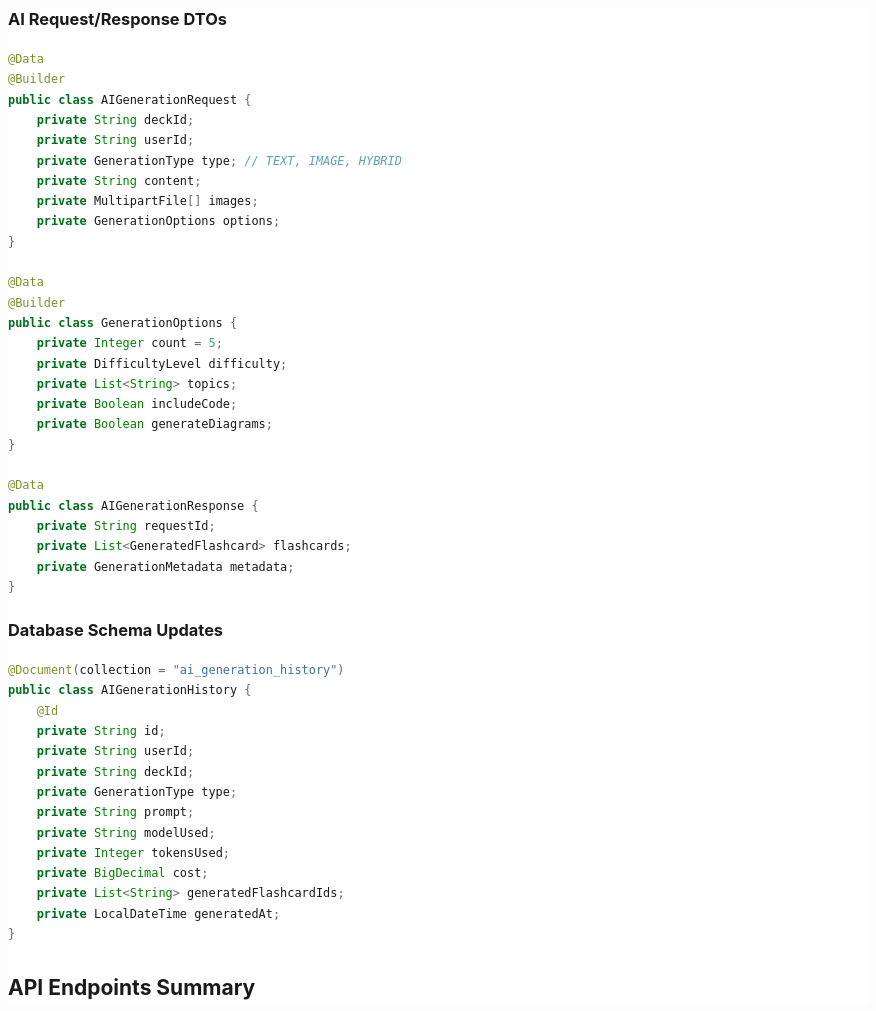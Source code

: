 ### AI Request/Response DTOs

```java
@Data
@Builder
public class AIGenerationRequest {
    private String deckId;
    private String userId;
    private GenerationType type; // TEXT, IMAGE, HYBRID
    private String content;
    private MultipartFile[] images;
    private GenerationOptions options;
}

@Data
@Builder
public class GenerationOptions {
    private Integer count = 5;
    private DifficultyLevel difficulty;
    private List<String> topics;
    private Boolean includeCode;
    private Boolean generateDiagrams;
}

@Data
public class AIGenerationResponse {
    private String requestId;
    private List<GeneratedFlashcard> flashcards;
    private GenerationMetadata metadata;
}
```

### Database Schema Updates

```java
@Document(collection = "ai_generation_history")
public class AIGenerationHistory {
    @Id
    private String id;
    private String userId;
    private String deckId;
    private GenerationType type;
    private String prompt;
    private String modelUsed;
    private Integer tokensUsed;
    private BigDecimal cost;
    private List<String> generatedFlashcardIds;
    private LocalDateTime generatedAt;
}
```

## API Endpoints Summary
